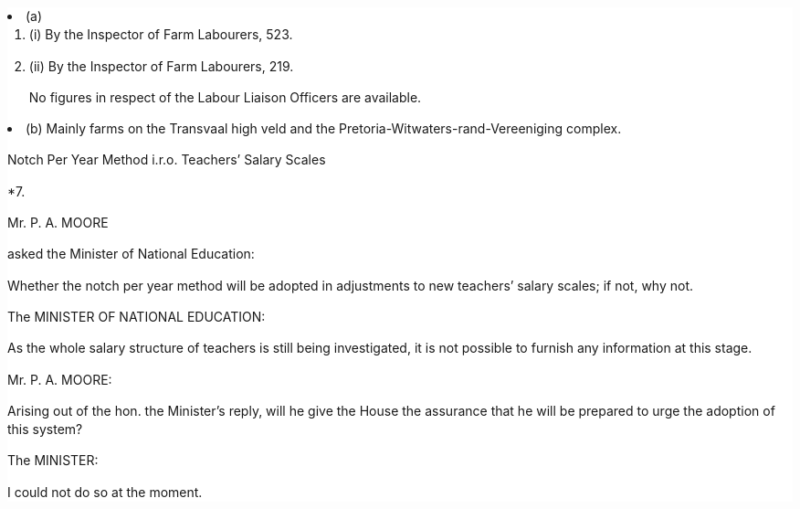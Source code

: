 <li>(a)

<ol>

<li>(i) By the Inspector of Farm Labourers, 523.</li>

<li><p>(ii) By the Inspector of Farm Labourers, 219.</p>

<p>No figures in respect of the Labour Liaison Officers are available.</p></li>

</ol></li>

<li>(b) Mainly farms on the Transvaal high veld and the Pretoria-Witwaters-rand-Vereeniging complex.</li>

</ol></li></ol>

</answer>

</oralStatements>

<oralStatements>

<heading>Notch Per Year Method i.r.o. Teachers&#x2019; Salary Scales</heading>

<question by="moore" to="minister_of_national_education">

<num>*7.</num>

<from>Mr. P. A. MOORE</from>

<p>asked the Minister of National Education:</p>

<p>Whether the notch per year method will be adopted in adjustments to new teachers&#x2019; salary scales; if not, why not.</p>

</question>

<answer by="minister_of_national_education" to="#moore">

<from>The MINISTER OF NATIONAL EDUCATION:</from>

<p>As the whole salary structure of teachers is still being investigated, it is not possible to furnish any information at this stage.</p>

</answer>

<question by="moore" to="minister">

<from><span class="col_6739-6740" refersTo="page_0575"/>Mr. P. A. MOORE:</from>

<p>Arising out of the hon. the Minister&#x2019;s reply, will he give the House the assurance that he will be prepared to urge the adoption of this system?</p>

</question>

<answer by="minister" to="#moore">

<from>The MINISTER:</from>

<p>I could not do so at the moment.</p>

</answer>

</oralStatements>
